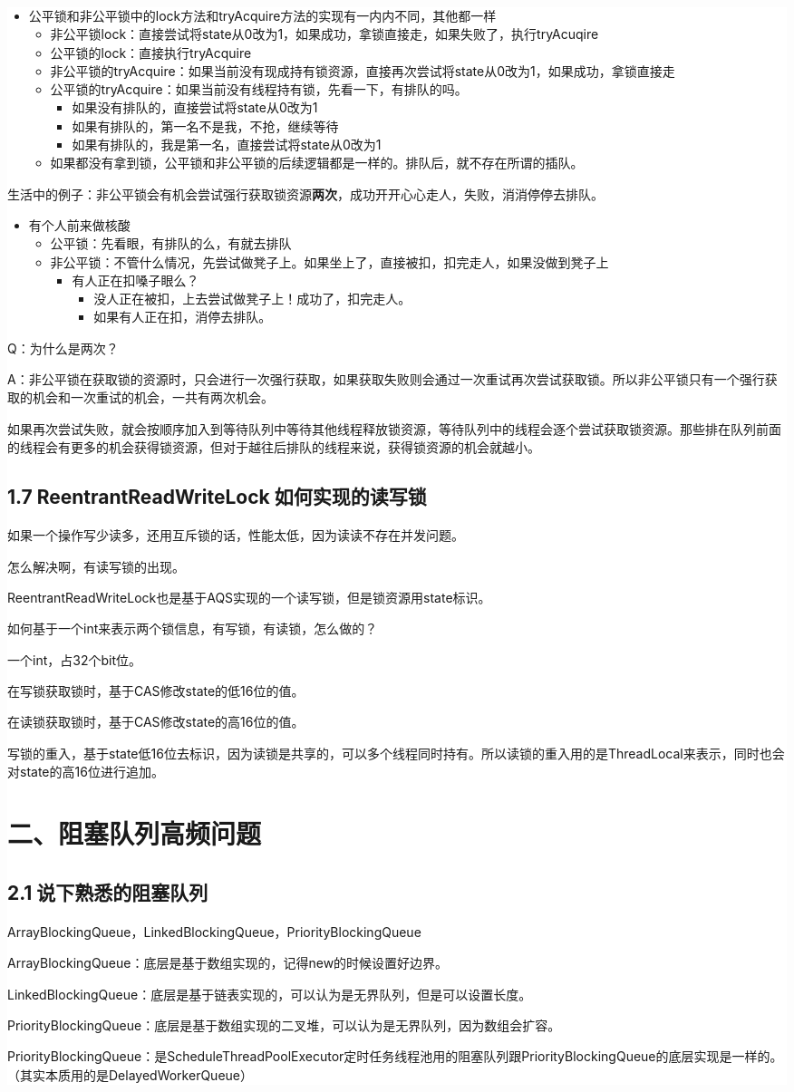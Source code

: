 - 公平锁和非公平锁中的lock方法和tryAcquire方法的实现有一内内不同，其他都一样
  - 非公平锁lock：直接尝试将state从0改为1，如果成功，拿锁直接走，如果失败了，执行tryAcuqire
  - 公平锁的lock：直接执行tryAcquire
  - 非公平锁的tryAcquire：如果当前没有现成持有锁资源，直接再次尝试将state从0改为1，如果成功，拿锁直接走
  - 公平锁的tryAcquire：如果当前没有线程持有锁，先看一下，有排队的吗。
    - 如果没有排队的，直接尝试将state从0改为1
    - 如果有排队的，第一名不是我，不抢，继续等待
    - 如果有排队的，我是第一名，直接尝试将state从0改为1
  - 如果都没有拿到锁，公平锁和非公平锁的后续逻辑都是一样的。排队后，就不存在所谓的插队。

生活中的例子：非公平锁会有机会尝试强行获取锁资源**两次**，成功开开心心走人，失败，消消停停去排队。

* 有个人前来做核酸
  * 公平锁：先看眼，有排队的么，有就去排队
  * 非公平锁：不管什么情况，先尝试做凳子上。如果坐上了，直接被扣，扣完走人，如果没做到凳子上
    * 有人正在扣嗓子眼么？
      * 没人正在被扣，上去尝试做凳子上！成功了，扣完走人。
      * 如果有人正在扣，消停去排队。

Q：为什么是两次？

A：非公平锁在获取锁的资源时，只会进行一次强行获取，如果获取失败则会通过一次重试再次尝试获取锁。所以非公平锁只有一个强行获取的机会和一次重试的机会，一共有两次机会。

如果再次尝试失败，就会按顺序加入到等待队列中等待其他线程释放锁资源，等待队列中的线程会逐个尝试获取锁资源。那些排在队列前面的线程会有更多的机会获得锁资源，但对于越往后排队的线程来说，获得锁资源的机会就越小。

## 1.7 ReentrantReadWriteLock 如何实现的读写锁

如果一个操作写少读多，还用互斥锁的话，性能太低，因为读读不存在并发问题。

怎么解决啊，有读写锁的出现。

ReentrantReadWriteLock也是基于AQS实现的一个读写锁，但是锁资源用state标识。

如何基于一个int来表示两个锁信息，有写锁，有读锁，怎么做的？

一个int，占32个bit位。

在写锁获取锁时，基于CAS修改state的低16位的值。

在读锁获取锁时，基于CAS修改state的高16位的值。

写锁的重入，基于state低16位去标识，因为读锁是共享的，可以多个线程同时持有。所以读锁的重入用的是ThreadLocal来表示，同时也会对state的高16位进行追加。

# 二、阻塞队列高频问题

## 2.1 说下熟悉的阻塞队列

ArrayBlockingQueue，LinkedBlockingQueue，PriorityBlockingQueue

ArrayBlockingQueue：底层是基于数组实现的，记得new的时候设置好边界。

LinkedBlockingQueue：底层是基于链表实现的，可以认为是无界队列，但是可以设置长度。

PriorityBlockingQueue：底层是基于数组实现的二叉堆，可以认为是无界队列，因为数组会扩容。

PriorityBlockingQueue：是ScheduleThreadPoolExecutor定时任务线程池用的阻塞队列跟PriorityBlockingQueue的底层实现是一样的。（其实本质用的是DelayedWorkerQueue）
